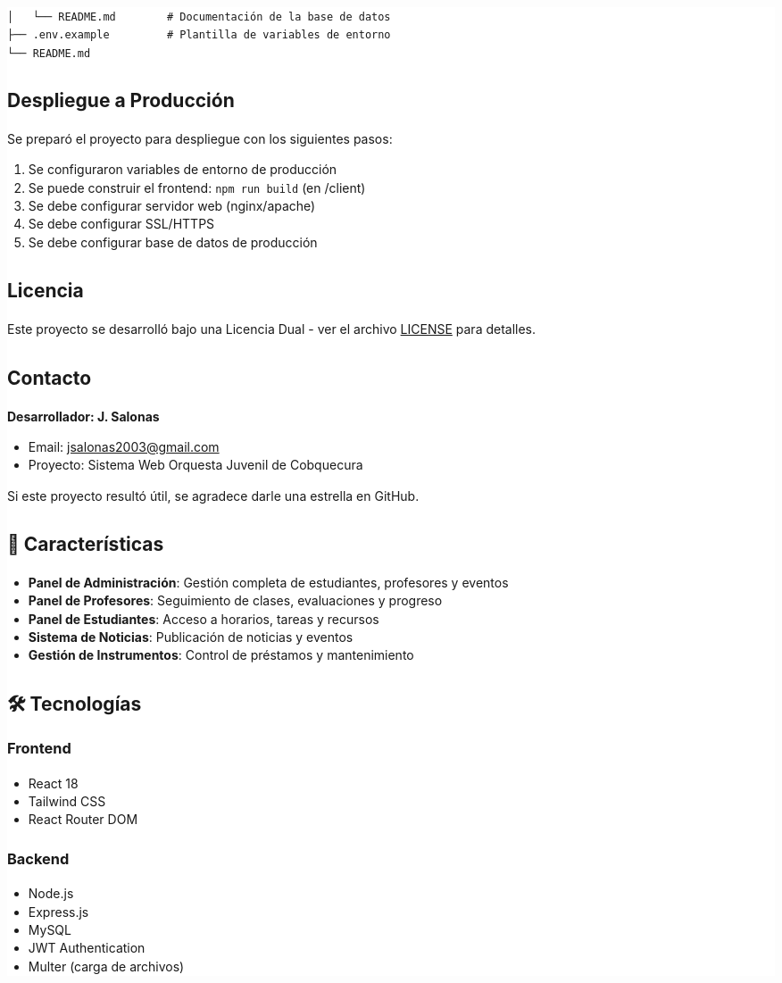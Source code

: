 ```
│   └── README.md        # Documentación de la base de datos
├── .env.example         # Plantilla de variables de entorno
└── README.md
```

## Despliegue a Producción

Se preparó el proyecto para despliegue con los siguientes pasos:

1. Se configuraron variables de entorno de producción
2. Se puede construir el frontend: `npm run build` (en /client)
3. Se debe configurar servidor web (nginx/apache)
4. Se debe configurar SSL/HTTPS
5. Se debe configurar base de datos de producción

## Licencia

Este proyecto se desarrolló bajo una Licencia Dual - ver el archivo [LICENSE](LICENSE) para detalles.

## Contacto

**Desarrollador: J. Salonas**
- Email: jsalonas2003@gmail.com
- Proyecto: Sistema Web Orquesta Juvenil de Cobquecura

Si este proyecto resultó útil, se agradece darle una estrella en GitHub.

## 🚀 Características

- **Panel de Administración**: Gestión completa de estudiantes, profesores y eventos
- **Panel de Profesores**: Seguimiento de clases, evaluaciones y progreso
- **Panel de Estudiantes**: Acceso a horarios, tareas y recursos
- **Sistema de Noticias**: Publicación de noticias y eventos
- **Gestión de Instrumentos**: Control de préstamos y mantenimiento

## 🛠️ Tecnologías

### Frontend
- React 18
- Tailwind CSS
- React Router DOM

### Backend
- Node.js
- Express.js
- MySQL
- JWT Authentication
- Multer (carga de archivos)
